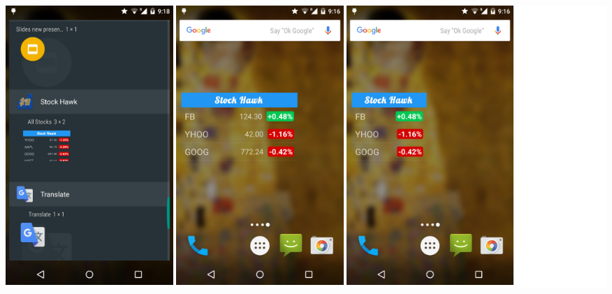 <img src="./readme/s1.png" height="400"> <img src="./readme/s2.png" height="400"> <img src="./readme/s3.png" height="400">